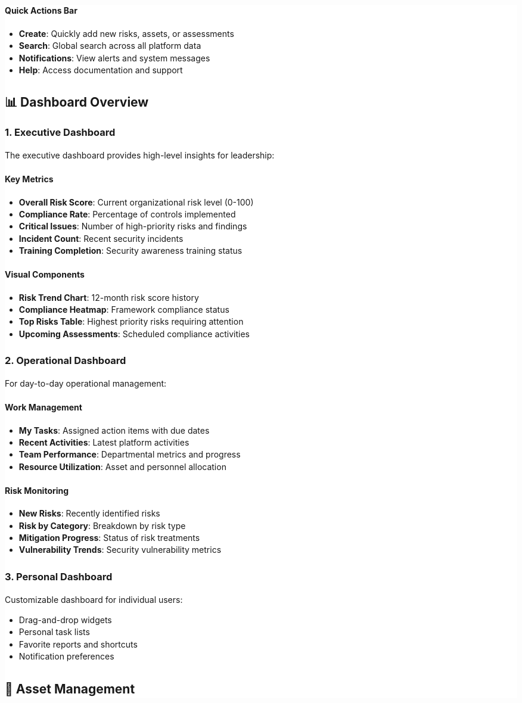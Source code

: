 #### Quick Actions Bar
- **Create**: Quickly add new risks, assets, or assessments
- **Search**: Global search across all platform data
- **Notifications**: View alerts and system messages
- **Help**: Access documentation and support

## 📊 Dashboard Overview

### 1. Executive Dashboard

The executive dashboard provides high-level insights for leadership:

#### Key Metrics
- **Overall Risk Score**: Current organizational risk level (0-100)
- **Compliance Rate**: Percentage of controls implemented
- **Critical Issues**: Number of high-priority risks and findings
- **Incident Count**: Recent security incidents
- **Training Completion**: Security awareness training status

#### Visual Components
- **Risk Trend Chart**: 12-month risk score history
- **Compliance Heatmap**: Framework compliance status
- **Top Risks Table**: Highest priority risks requiring attention
- **Upcoming Assessments**: Scheduled compliance activities

### 2. Operational Dashboard

For day-to-day operational management:

#### Work Management
- **My Tasks**: Assigned action items with due dates
- **Recent Activities**: Latest platform activities
- **Team Performance**: Departmental metrics and progress
- **Resource Utilization**: Asset and personnel allocation

#### Risk Monitoring
- **New Risks**: Recently identified risks
- **Risk by Category**: Breakdown by risk type
- **Mitigation Progress**: Status of risk treatments
- **Vulnerability Trends**: Security vulnerability metrics

### 3. Personal Dashboard

Customizable dashboard for individual users:
- Drag-and-drop widgets
- Personal task lists
- Favorite reports and shortcuts
- Notification preferences

## 🏢 Asset Management
